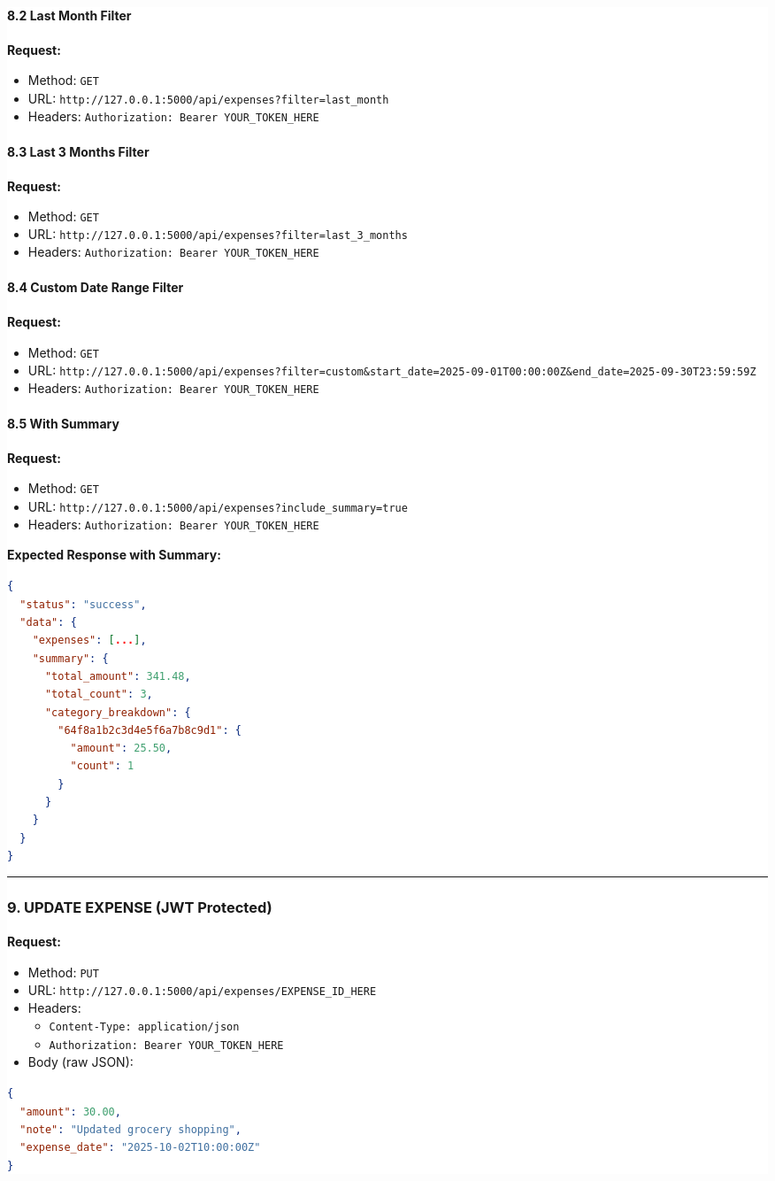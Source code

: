 #### 8.2 Last Month Filter
**Request:**
- Method: `GET`
- URL: `http://127.0.0.1:5000/api/expenses?filter=last_month`
- Headers: `Authorization: Bearer YOUR_TOKEN_HERE`

#### 8.3 Last 3 Months Filter
**Request:**
- Method: `GET`
- URL: `http://127.0.0.1:5000/api/expenses?filter=last_3_months`
- Headers: `Authorization: Bearer YOUR_TOKEN_HERE`

#### 8.4 Custom Date Range Filter
**Request:**
- Method: `GET`
- URL: `http://127.0.0.1:5000/api/expenses?filter=custom&start_date=2025-09-01T00:00:00Z&end_date=2025-09-30T23:59:59Z`
- Headers: `Authorization: Bearer YOUR_TOKEN_HERE`

#### 8.5 With Summary
**Request:**
- Method: `GET`
- URL: `http://127.0.0.1:5000/api/expenses?include_summary=true`
- Headers: `Authorization: Bearer YOUR_TOKEN_HERE`

**Expected Response with Summary:**
```json
{
  "status": "success",
  "data": {
    "expenses": [...],
    "summary": {
      "total_amount": 341.48,
      "total_count": 3,
      "category_breakdown": {
        "64f8a1b2c3d4e5f6a7b8c9d1": {
          "amount": 25.50,
          "count": 1
        }
      }
    }
  }
}
```

---

### 9. UPDATE EXPENSE (JWT Protected)

**Request:**
- Method: `PUT`
- URL: `http://127.0.0.1:5000/api/expenses/EXPENSE_ID_HERE`
- Headers: 
  - `Content-Type: application/json`
  - `Authorization: Bearer YOUR_TOKEN_HERE`
- Body (raw JSON):
```json
{
  "amount": 30.00,
  "note": "Updated grocery shopping",
  "expense_date": "2025-10-02T10:00:00Z"
}
```
